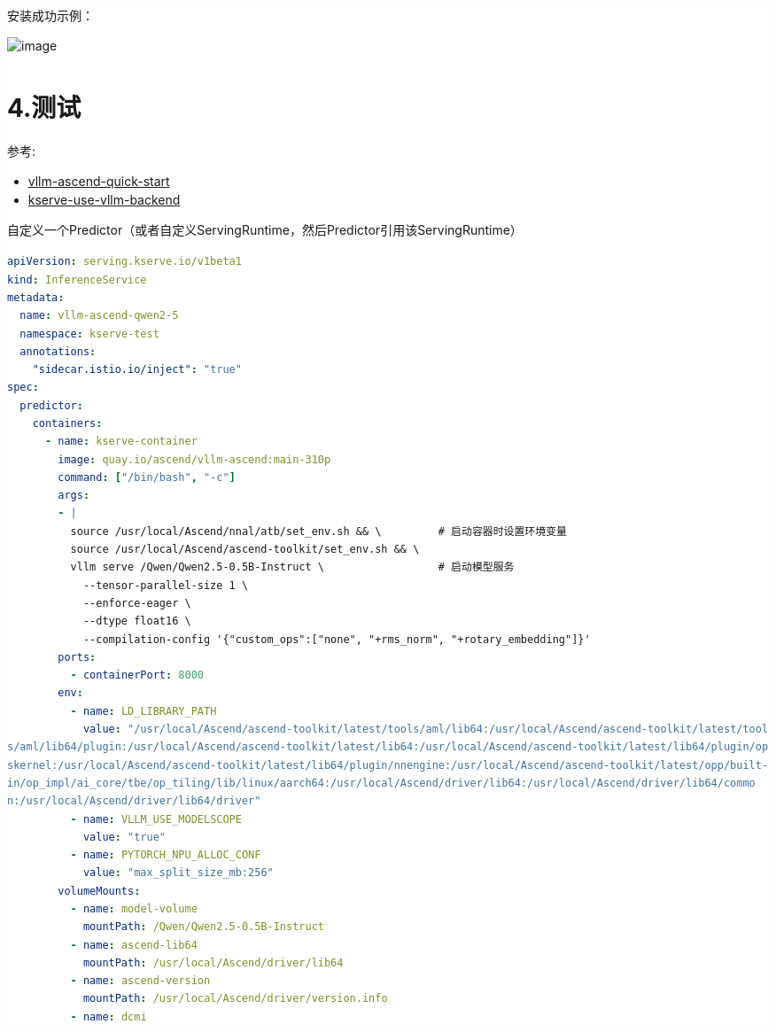 > ```



安装成功示例：

<img width="911" height="155" alt="image" src="https://github.com/user-attachments/assets/73b35bcb-4031-4b33-b884-ecd54626eca5" />




# 4.测试

参考:

- [vllm-ascend-quick-start](https://vllm-ascend.readthedocs.io/en/latest/tutorials/single_node_300i.html)
- [kserve-use-vllm-backend](https://kserve.github.io/website/latest/modelserving/v1beta1/llm/huggingface/text_generation/#serve-the-hugging-face-llm-model-using-vllm-backend)

自定义一个Predictor（或者自定义ServingRuntime，然后Predictor引用该ServingRuntime）

```yaml
apiVersion: serving.kserve.io/v1beta1
kind: InferenceService
metadata:
  name: vllm-ascend-qwen2-5
  namespace: kserve-test
  annotations:
    "sidecar.istio.io/inject": "true"
spec:
  predictor:
    containers:
      - name: kserve-container
        image: quay.io/ascend/vllm-ascend:main-310p
        command: ["/bin/bash", "-c"]
        args:
        - |
          source /usr/local/Ascend/nnal/atb/set_env.sh && \			# 启动容器时设置环境变量
          source /usr/local/Ascend/ascend-toolkit/set_env.sh && \
          vllm serve /Qwen/Qwen2.5-0.5B-Instruct \					# 启动模型服务
            --tensor-parallel-size 1 \
            --enforce-eager \
            --dtype float16 \
            --compilation-config '{"custom_ops":["none", "+rms_norm", "+rotary_embedding"]}'
        ports:
          - containerPort: 8000
        env:
          - name: LD_LIBRARY_PATH
            value: "/usr/local/Ascend/ascend-toolkit/latest/tools/aml/lib64:/usr/local/Ascend/ascend-toolkit/latest/tools/aml/lib64/plugin:/usr/local/Ascend/ascend-toolkit/latest/lib64:/usr/local/Ascend/ascend-toolkit/latest/lib64/plugin/opskernel:/usr/local/Ascend/ascend-toolkit/latest/lib64/plugin/nnengine:/usr/local/Ascend/ascend-toolkit/latest/opp/built-in/op_impl/ai_core/tbe/op_tiling/lib/linux/aarch64:/usr/local/Ascend/driver/lib64:/usr/local/Ascend/driver/lib64/common:/usr/local/Ascend/driver/lib64/driver"
          - name: VLLM_USE_MODELSCOPE
            value: "true"
          - name: PYTORCH_NPU_ALLOC_CONF
            value: "max_split_size_mb:256"
        volumeMounts:
          - name: model-volume
            mountPath: /Qwen/Qwen2.5-0.5B-Instruct
          - name: ascend-lib64
            mountPath: /usr/local/Ascend/driver/lib64
          - name: ascend-version
            mountPath: /usr/local/Ascend/driver/version.info
          - name: dcmi 
```